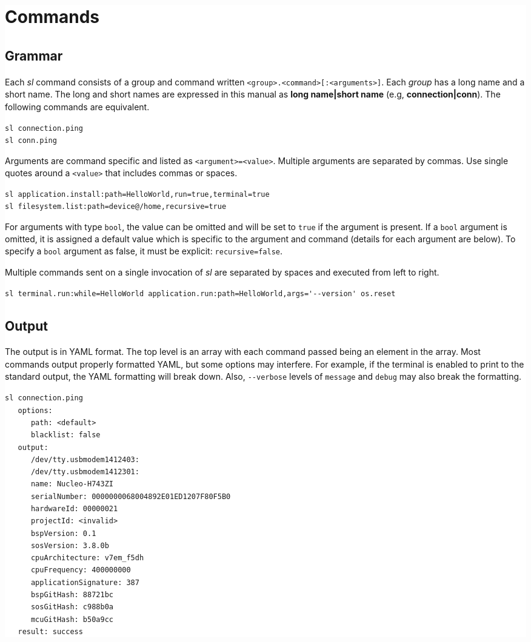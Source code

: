 # Commands

## Grammar

Each *sl* command consists of a group and command written `<group>.<command>[:<arguments>]`. Each *group* has a long name and a short name. The long and short names are expressed in this manual as **long name|short name** (e.g, **connection|conn**). The following commands are equivalent.

```
sl connection.ping
sl conn.ping
```

Arguments are command specific and listed as `<argument>=<value>`. Multiple arguments are separated by commas. Use single quotes around a `<value>` that includes commas or spaces.

```
sl application.install:path=HelloWorld,run=true,terminal=true
sl filesystem.list:path=device@/home,recursive=true
```

For arguments with type `bool`, the value can be omitted and will be set to `true` if the argument is present. If a `bool` argument is omitted, it is assigned a default value which is specific to the argument and command (details for each argument are below). To specify a `bool` argument as false, it must be explicit: `recursive=false`.

Multiple commands sent on a single invocation of *sl* are separated by spaces and executed from left to right.
```
sl terminal.run:while=HelloWorld application.run:path=HelloWorld,args='--version' os.reset
```

## Output

The output is in YAML format. The top level is an array with each command passed being an element in the array. Most commands output properly formatted YAML, but some options may interfere. For example, if the terminal is enabled to print to the standard output, the YAML formatting will break down. Also, `--verbose` levels of `message` and `debug` may also break the formatting.
```
sl connection.ping
   options: 
      path: <default>
      blacklist: false
   output: 
      /dev/tty.usbmodem1412403: 
      /dev/tty.usbmodem1412301: 
      name: Nucleo-H743ZI
      serialNumber: 0000000068004892E01ED1207F80F5B0
      hardwareId: 00000021
      projectId: <invalid>
      bspVersion: 0.1
      sosVersion: 3.8.0b
      cpuArchitecture: v7em_f5dh
      cpuFrequency: 400000000
      applicationSignature: 387
      bspGitHash: 88721bc
      sosGitHash: c988b0a
      mcuGitHash: b50a9cc
   result: success

```
